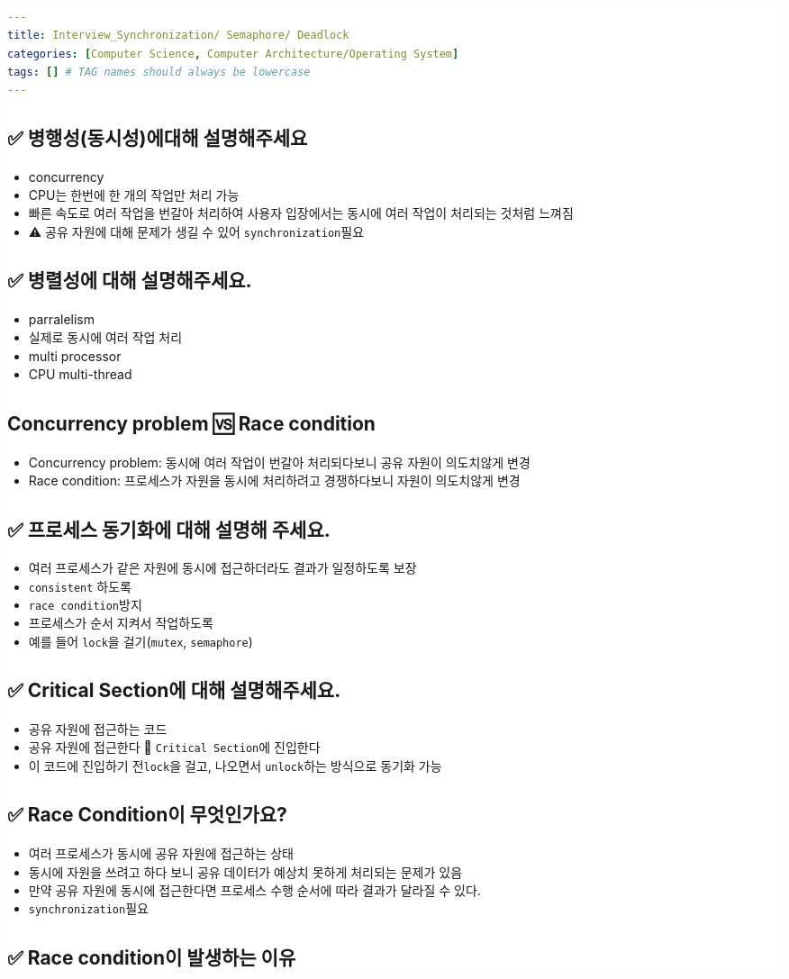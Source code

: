 ```yaml
---
title: Interview_Synchronization/ Semaphore/ Deadlock
categories: [Computer Science, Computer Architecture/Operating System]
tags: [] # TAG names should always be lowercase
---
```


## ✅ 병행성(동시성)에대해 설명해주세요

- concurrency
- CPU는 한번에 한 개의 작업만 처리 가능
- 빠른 속도로 여러 작업을 번갈아 처리하여 사용자 입장에서는 동시에 여러 작업이 처리되는 것처럼 느껴짐
- ⚠️ 공유 자원에 대해 문제가 생길 수 있어 `synchronization`필요

## ✅ 병렬성에 대해 설명해주세요.

- parralelism
- 실제로 동시에 여러 작업 처리
- multi processor
- CPU multi-thread

## Concurrency problem 🆚 Race condition

- Concurrency problem: 동시에 여러 작업이 번갈아 처리되다보니 공유 자원이 의도치않게 변경
- Race condition: 프로세스가 자원을 동시에 처리하려고 경쟁하다보니 자원이 의도치않게 변경

## ✅ 프로세스 동기화에 대해 설명해 주세요.

- 여러 프로세스가 같은 자원에 동시에 접근하더라도 결과가 일정하도록 보장
- `consistent` 하도록
- `race condition`방지
- 프로세스가 순서 지켜서 작업하도록
- 예를 들어 `lock`을 걸기(`mutex`, `semaphore`)

## ✅ Critical Section에 대해 설명해주세요.

- 공유 자원에 접근하는 코드
- 공유 자원에 접근한다 🟰 `Critical Section`에 진입한다
- 이 코드에 진입하기 전`lock`을 걸고, 나오면서 `unlock`하는 방식으로 동기화 가능

## ✅ Race Condition이 무엇인가요?

- 여러 프로세스가 동시에 공유 자원에 접근하는 상태
- 동시에 자원을 쓰려고 하다 보니 공유 데이터가 예상치 못하게 처리되는 문제가 있음
- 만약 공유 자원에 동시에 접근한다면 프로세스 수행 순서에 따라 결과가 달라질 수 있다.
- `synchronization`필요

## ✅ Race condition이 발생하는 이유
